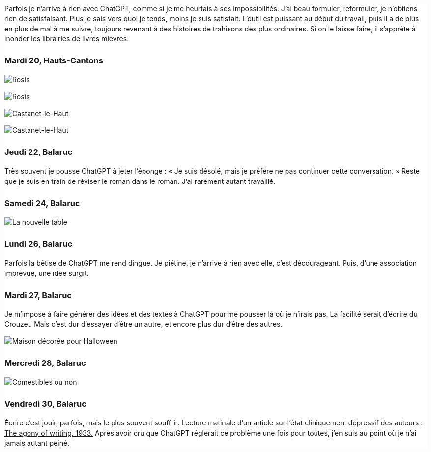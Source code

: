 
Parfois je n’arrive à rien avec ChatGPT, comme si je me heurtais à ses impossibilités. J’ai beau formuler, reformuler, je n’obtiens rien de satisfaisant. Plus je sais vers quoi je tends, moins je suis satisfait. L’outil est puissant au début du travail, puis il a de plus en plus de mal à me suivre, toujours revenant à des histoires de trahisons des plus ordinaires. Si on le laisse faire, il s’apprête à inonder les librairies de livres mièvres.

### Mardi 20, Hauts-Cantons

![Rosis](https://tcrouzet.com/images_tc/2023/07/IMG_2473.jpeg)

![Rosis](https://tcrouzet.com/images_tc/2023/07/IMG_2476.jpeg)

![Castanet-le-Haut](https://tcrouzet.com/images_tc/2023/07/IMG_2478.jpeg)

![Castanet-le-Haut](https://tcrouzet.com/images_tc/2023/07/IMG_2487.jpeg)

### Jeudi 22, Balaruc

Très souvent je pousse ChatGPT à jeter l’éponge : « Je suis désolé, mais je préfère ne pas continuer cette conversation. » Reste que je suis en train de réviser le roman dans le roman. J’ai rarement autant travaillé.

### Samedi 24, Balaruc

![La nouvelle table](https://tcrouzet.com/images_tc/2023/07/FullSizeRender.jpeg)

### Lundi 26, Balaruc

Parfois la bêtise de ChatGPT me rend dingue. Je piétine, je n’arrive à rien avec elle, c’est décourageant. Puis, d’une association imprévue, une idée surgit.

### Mardi 27, Balaruc

Je m’impose à faire générer des idées et des textes à ChatGPT pour me pousser là où je n’irais pas. La facilité serait d’écrire du Crouzet. Mais c’est dur d’essayer d’être un autre, et encore plus dur d’être des autres.

![Maison décorée pour Halloween](https://tcrouzet.com/images_tc/2023/07/IMG_2503.jpeg)

### Mercredi 28, Balaruc

![Comestibles ou non](https://tcrouzet.com/images_tc/2023/07/IMG_2516.jpeg)

### Vendredi 30, Balaruc

Écrire c’est jouir, parfois, mais le plus souvent souffrir. [Lecture matinale d’un article sur l’état cliniquement dépressif des auteurs : The agony of writing, 1933.](https://www.americamagazine.org/arts-culture/2023/06/30/vantage-point-francis-talbot-writing-245594) Après avoir cru que ChatGPT réglerait ce problème une fois pour toutes, j’en suis au point où je n’ai jamais autant peiné.
